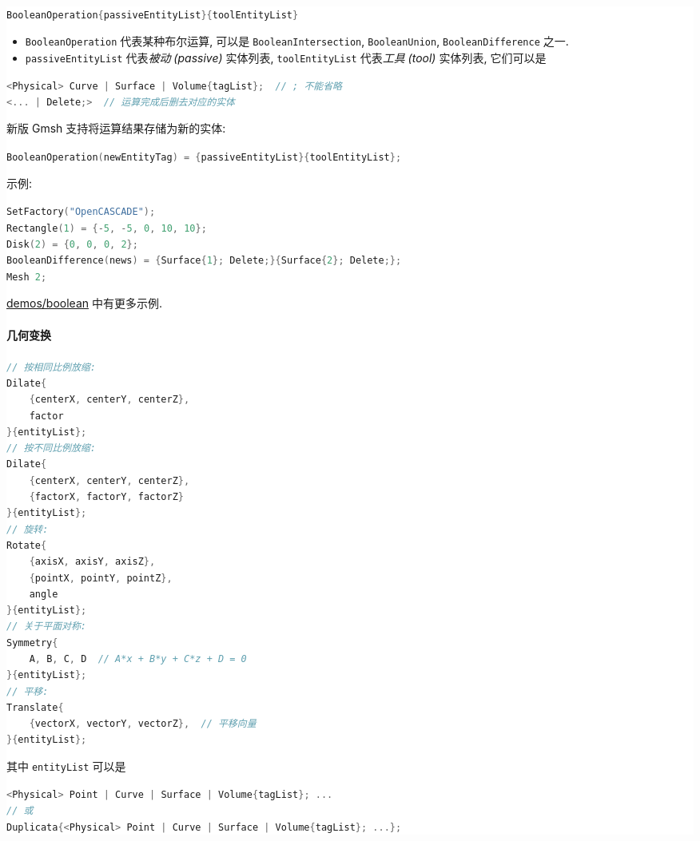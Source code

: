 ```cpp
BooleanOperation{passiveEntityList}{toolEntityList}
```
- `BooleanOperation` 代表某种布尔运算, 可以是 `BooleanIntersection`, `BooleanUnion`, `BooleanDifference` 之一.
- `passiveEntityList` 代表*被动 (passive)* 实体列表, `toolEntityList` 代表*工具 (tool)* 实体列表, 它们可以是
```cpp
<Physical> Curve | Surface | Volume{tagList};  // ; 不能省略
<... | Delete;>  // 运算完成后删去对应的实体
```

新版 Gmsh 支持将运算结果存储为新的实体:
```cpp
BooleanOperation(newEntityTag) = {passiveEntityList}{toolEntityList};
```

示例:
```cpp
SetFactory("OpenCASCADE");
Rectangle(1) = {-5, -5, 0, 10, 10};
Disk(2) = {0, 0, 0, 2};
BooleanDifference(news) = {Surface{1}; Delete;}{Surface{2}; Delete;};
Mesh 2;
```
[demos/boolean](https://gitlab.onelab.info/gmsh/gmsh/tree/master/demos/boolean/) 中有更多示例.

#### 几何变换

```cpp
// 按相同比例放缩:
Dilate{
    {centerX, centerY, centerZ}, 
    factor
}{entityList};
// 按不同比例放缩:
Dilate{
    {centerX, centerY, centerZ},
    {factorX, factorY, factorZ}
}{entityList};
// 旋转:
Rotate{
    {axisX, axisY, axisZ},
    {pointX, pointY, pointZ},
    angle
}{entityList};
// 关于平面对称:
Symmetry{
    A, B, C, D  // A*x + B*y + C*z + D = 0
}{entityList};
// 平移:
Translate{
    {vectorX, vectorY, vectorZ},  // 平移向量
}{entityList};
```
其中 `entityList` 可以是
```cpp
<Physical> Point | Curve | Surface | Volume{tagList}; ...
// 或
Duplicata{<Physical> Point | Curve | Surface | Volume{tagList}; ...};
```
